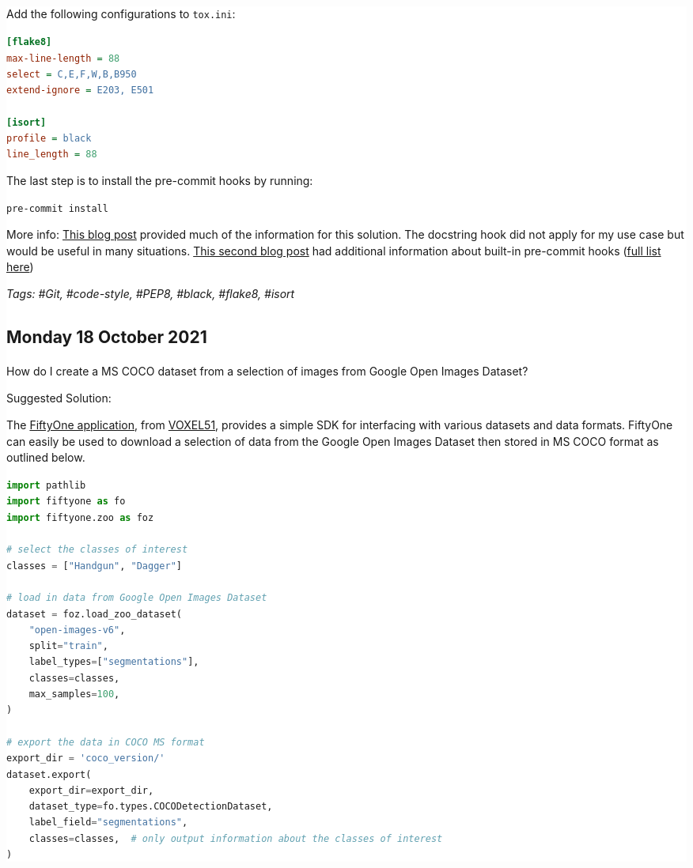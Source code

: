 Add the following configurations to `tox.ini`:

```ini
[flake8]
max-line-length = 88
select = C,E,F,W,B,B950
extend-ignore = E203, E501

[isort]
profile = black
line_length = 88
```

The last step is to install the pre-commit hooks by running:

```bash
pre-commit install
```

More info: [This blog post](https://towardsdatascience.com/4-pre-commit-plugins-to-automate-code-reviewing-and-formatting-in-python-c80c6d2e9f5) provided much of the information for this solution.  The docstring hook did not apply for my use case but would be useful in many situations.  [This second blog post](https://python.plainenglish.io/how-to-improve-your-python-code-style-with-pre-commit-hooks-e7fe3fd43bfa) had additional information about built-in pre-commit hooks ([full list here](https://pre-commit.com/hooks.html))

*Tags: #Git, #code-style, #PEP8, #black, #flake8, #isort*

## Monday 18 October 2021

How do I create a MS COCO dataset from a selection of images from Google Open Images Dataset?

Suggested Solution:

The [FiftyOne application](https://voxel51.com/fiftyone/), from [VOXEL51](https://voxel51.com/), provides a simple SDK for interfacing with various datasets and data formats.  FiftyOne can easily be used to download a selection of data from the Google Open Images Dataset then stored in MS COCO format as outlined below.

```python
import pathlib
import fiftyone as fo
import fiftyone.zoo as foz

# select the classes of interest
classes = ["Handgun", "Dagger"]

# load in data from Google Open Images Dataset
dataset = foz.load_zoo_dataset(
    "open-images-v6",
    split="train",
    label_types=["segmentations"],
    classes=classes,
    max_samples=100,
)

# export the data in COCO MS format
export_dir = 'coco_version/'
dataset.export(
    export_dir=export_dir,
    dataset_type=fo.types.COCODetectionDataset,
    label_field="segmentations",
    classes=classes,  # only output information about the classes of interest
)    
```
